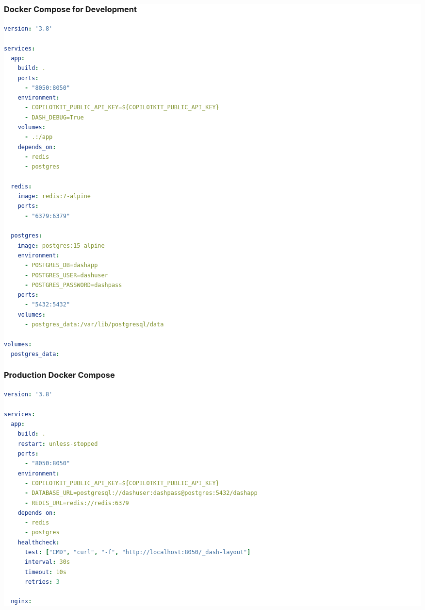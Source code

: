 ### Docker Compose for Development

```yaml
version: '3.8'

services:
  app:
    build: .
    ports:
      - "8050:8050"
    environment:
      - COPILOTKIT_PUBLIC_API_KEY=${COPILOTKIT_PUBLIC_API_KEY}
      - DASH_DEBUG=True
    volumes:
      - .:/app
    depends_on:
      - redis
      - postgres

  redis:
    image: redis:7-alpine
    ports:
      - "6379:6379"

  postgres:
    image: postgres:15-alpine
    environment:
      - POSTGRES_DB=dashapp
      - POSTGRES_USER=dashuser
      - POSTGRES_PASSWORD=dashpass
    ports:
      - "5432:5432"
    volumes:
      - postgres_data:/var/lib/postgresql/data

volumes:
  postgres_data:
```

### Production Docker Compose

```yaml
version: '3.8'

services:
  app:
    build: .
    restart: unless-stopped
    ports:
      - "8050:8050"
    environment:
      - COPILOTKIT_PUBLIC_API_KEY=${COPILOTKIT_PUBLIC_API_KEY}
      - DATABASE_URL=postgresql://dashuser:dashpass@postgres:5432/dashapp
      - REDIS_URL=redis://redis:6379
    depends_on:
      - redis
      - postgres
    healthcheck:
      test: ["CMD", "curl", "-f", "http://localhost:8050/_dash-layout"]
      interval: 30s
      timeout: 10s
      retries: 3

  nginx:
```